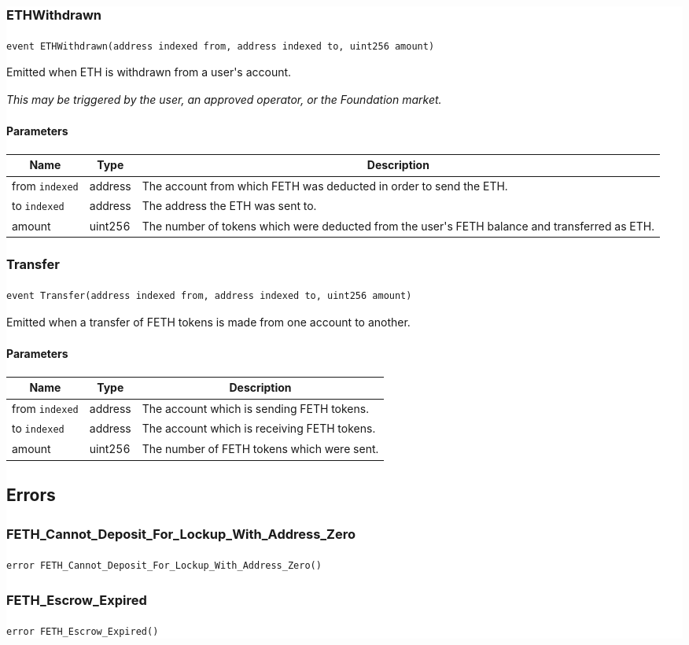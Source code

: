 ### ETHWithdrawn

```solidity
event ETHWithdrawn(address indexed from, address indexed to, uint256 amount)
```

Emitted when ETH is withdrawn from a user&#39;s account.

*This may be triggered by the user, an approved operator, or the Foundation market.*

#### Parameters

| Name | Type | Description |
|---|---|---|
| from `indexed` | address | The account from which FETH was deducted in order to send the ETH. |
| to `indexed` | address | The address the ETH was sent to. |
| amount  | uint256 | The number of tokens which were deducted from the user&#39;s FETH balance and transferred as ETH. |

### Transfer

```solidity
event Transfer(address indexed from, address indexed to, uint256 amount)
```

Emitted when a transfer of FETH tokens is made from one account to another.



#### Parameters

| Name | Type | Description |
|---|---|---|
| from `indexed` | address | The account which is sending FETH tokens. |
| to `indexed` | address | The account which is receiving FETH tokens. |
| amount  | uint256 | The number of FETH tokens which were sent. |



## Errors

### FETH_Cannot_Deposit_For_Lockup_With_Address_Zero

```solidity
error FETH_Cannot_Deposit_For_Lockup_With_Address_Zero()
```






### FETH_Escrow_Expired

```solidity
error FETH_Escrow_Expired()
```
